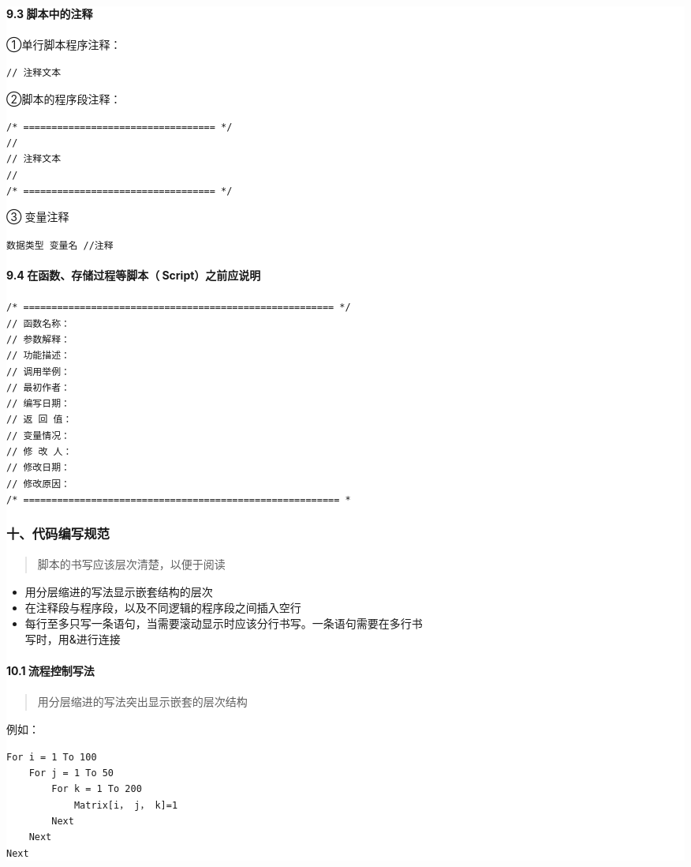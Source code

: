 
#### 9.3 脚本中的注释

①单行脚本程序注释：

    // 注释文本
    

②脚本的程序段注释：

    /* ================================== */
    //
    // 注释文本
    //
    /* ================================== */
    

③ 变量注释

    数据类型 变量名 //注释
    

#### 9.4 在函数、存储过程等脚本（ Script）之前应说明

    /* ======================================================= */
    // 函数名称：
    // 参数解释：
    // 功能描述：
    // 调用举例：
    // 最初作者：
    // 编写日期：
    // 返 回 值：
    // 变量情况：
    // 修 改 人：
    // 修改日期：
    // 修改原因：
    /* ======================================================== *
    

### 十、代码编写规范

> 脚本的书写应该层次清楚，以便于阅读

*   用分层缩进的写法显示嵌套结构的层次
*   在注释段与程序段，以及不同逻辑的程序段之间插入空行
*   每行至多只写一条语句，当需要滚动显示时应该分行书写。一条语句需要在多行书  
    写时，用&进行连接

#### 10.1 流程控制写法

> 用分层缩进的写法突出显示嵌套的层次结构

例如：

    For i = 1 To 100
        For j = 1 To 50
    		For k = 1 To 200
    			Matrix[i， j， k]=1
    		Next
    	Next
    Next
    